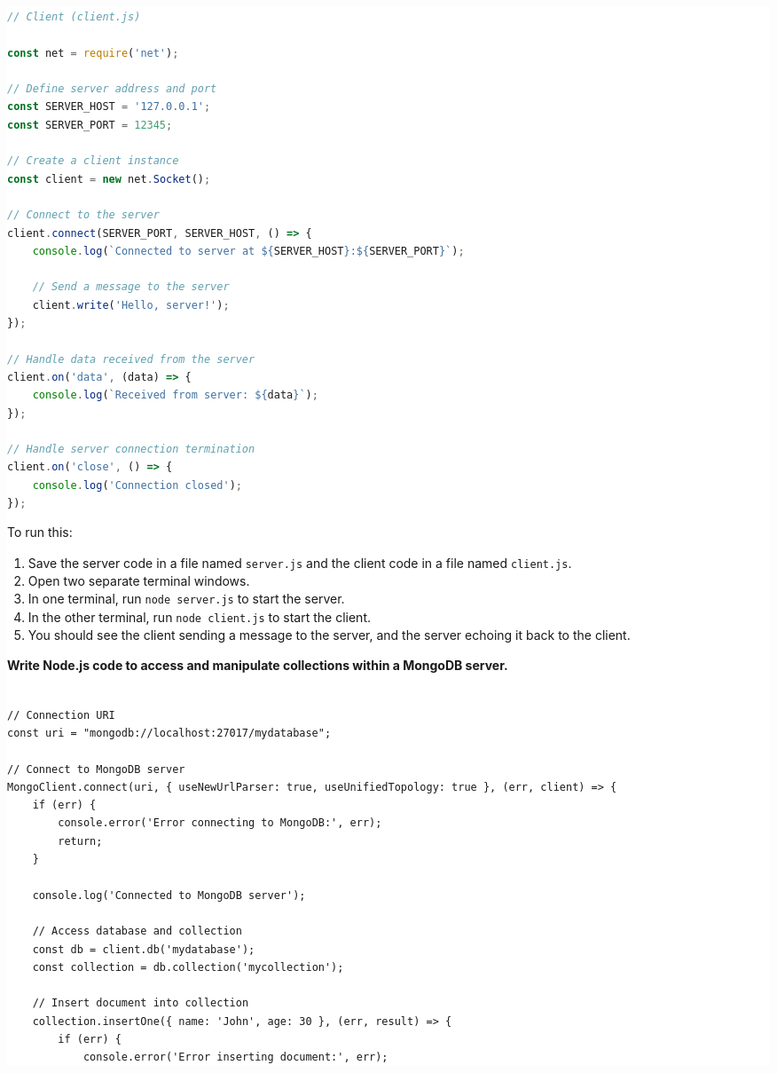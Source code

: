 ```javascript
// Client (client.js)

const net = require('net');

// Define server address and port
const SERVER_HOST = '127.0.0.1';
const SERVER_PORT = 12345;

// Create a client instance
const client = new net.Socket();

// Connect to the server
client.connect(SERVER_PORT, SERVER_HOST, () => {
    console.log(`Connected to server at ${SERVER_HOST}:${SERVER_PORT}`);
    
    // Send a message to the server
    client.write('Hello, server!');
});

// Handle data received from the server
client.on('data', (data) => {
    console.log(`Received from server: ${data}`);
});

// Handle server connection termination
client.on('close', () => {
    console.log('Connection closed');
});
```

To run this:

1. Save the server code in a file named `server.js` and the client code in a file named `client.js`.
2. Open two separate terminal windows.
3. In one terminal, run `node server.js` to start the server.
4. In the other terminal, run `node client.js` to start the client.
5. You should see the client sending a message to the server, and the server echoing it back to the client.


**Write Node.js code to access and manipulate collections within a MongoDB server.**

```const MongoClient = require('mongodb').MongoClient;

// Connection URI
const uri = "mongodb://localhost:27017/mydatabase";

// Connect to MongoDB server
MongoClient.connect(uri, { useNewUrlParser: true, useUnifiedTopology: true }, (err, client) => {
    if (err) {
        console.error('Error connecting to MongoDB:', err);
        return;
    }

    console.log('Connected to MongoDB server');

    // Access database and collection
    const db = client.db('mydatabase');
    const collection = db.collection('mycollection');

    // Insert document into collection
    collection.insertOne({ name: 'John', age: 30 }, (err, result) => {
        if (err) {
            console.error('Error inserting document:', err);
```